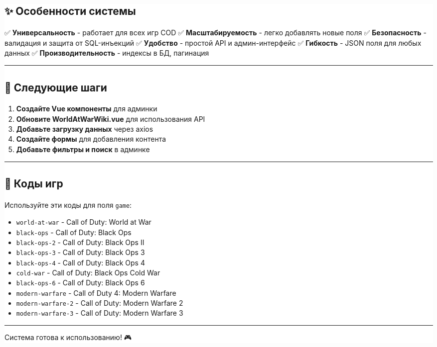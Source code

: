 
## ✨ Особенности системы

✅ **Универсальность** - работает для всех игр COD
✅ **Масштабируемость** - легко добавлять новые поля
✅ **Безопасность** - валидация и защита от SQL-инъекций
✅ **Удобство** - простой API и админ-интерфейс
✅ **Гибкость** - JSON поля для любых данных
✅ **Производительность** - индексы в БД, пагинация

---

## 🎯 Следующие шаги

1. **Создайте Vue компоненты** для админки
2. **Обновите WorldAtWarWiki.vue** для использования API
3. **Добавьте загрузку данных** через axios
4. **Создайте формы** для добавления контента
5. **Добавьте фильтры и поиск** в админке

---

## 📝 Коды игр

Используйте эти коды для поля `game`:

- `world-at-war` - Call of Duty: World at War
- `black-ops` - Call of Duty: Black Ops
- `black-ops-2` - Call of Duty: Black Ops II
- `black-ops-3` - Call of Duty: Black Ops 3
- `black-ops-4` - Call of Duty: Black Ops 4
- `cold-war` - Call of Duty: Black Ops Cold War
- `black-ops-6` - Call of Duty: Black Ops 6
- `modern-warfare` - Call of Duty 4: Modern Warfare
- `modern-warfare-2` - Call of Duty: Modern Warfare 2
- `modern-warfare-3` - Call of Duty: Modern Warfare 3

---

Система готова к использованию! 🎮

